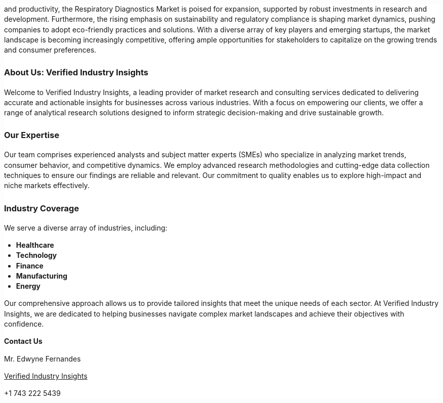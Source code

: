 and productivity, the Respiratory Diagnostics Market is poised for expansion, supported by robust investments in research and development. Furthermore, the rising emphasis on sustainability and regulatory compliance is shaping market dynamics, pushing companies to adopt eco-friendly practices and solutions. With a diverse array of key players and emerging startups, the market landscape is becoming increasingly competitive, offering ample opportunities for stakeholders to capitalize on the growing trends and consumer preferences.</p><h3>About Us: Verified Industry Insights</h3><p>Welcome to Verified Industry Insights, a leading provider of market research and consulting services dedicated to delivering accurate and actionable insights for businesses across various industries. With a focus on empowering our clients, we offer a range of analytical research solutions designed to inform strategic decision-making and drive sustainable growth.</p><h3>Our Expertise</h3><p>Our team comprises experienced analysts and subject matter experts (SMEs) who specialize in analyzing market trends, consumer behavior, and competitive dynamics. We employ advanced research methodologies and cutting-edge data collection techniques to ensure our findings are reliable and relevant. Our commitment to quality enables us to explore high-impact and niche markets effectively.</p><h3>Industry Coverage</h3><p>We serve a diverse array of industries, including:</p><ul><li><strong>Healthcare</strong></li><li><strong>Technology</strong></li><li><strong>Finance</strong></li><li><strong>Manufacturing</strong></li><li><strong>Energy</strong></li></ul><p>Our comprehensive approach allows us to provide tailored insights that meet the unique needs of each sector. At Verified Industry Insights, we are dedicated to helping businesses navigate complex market landscapes and achieve their objectives with confidence.</p><p><strong>Contact Us</strong></p><p>Mr. Edwyne Fernandes</p><p><a href="https://www.verifiedindustryinsights.com/">Verified Industry Insights</a></p><p>+1 743 222 5439</p>
